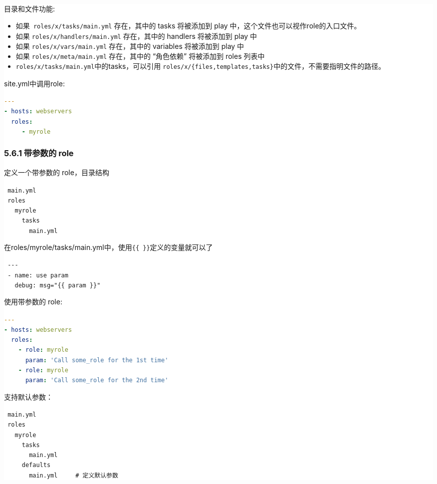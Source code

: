 

目录和文件功能:

- 如果` roles/x/tasks/main.yml` 存在，其中的 tasks 将被添加到 play 中，这个文件也可以视作role的入口文件。
- 如果 `roles/x/handlers/main.yml` 存在，其中的 handlers 将被添加到 play 中
- 如果 `roles/x/vars/main.yml` 存在，其中的 variables 将被添加到 play 中
- 如果 `roles/x/meta/main.yml` 存在，其中的 “角色依赖” 将被添加到 roles 列表中
- `roles/x/tasks/main.yml`中的tasks，可以引用 `roles/x/{files,templates,tasks}`中的文件，不需要指明文件的路径。



site.yml中调用role:

```yaml
---
- hosts: webservers
  roles:
     - myrole
```



### 5.6.1 带参数的 role

定义一个带参数的 role，目录结构

```text
 main.yml
 roles
   myrole
     tasks
       main.yml
```

在roles/myrole/tasks/main.yml中，使用`{{ }}`定义的变量就可以了

```
 ---
 - name: use param
   debug: msg="{{ param }}"
```

使用带参数的 role:

```yaml
---
- hosts: webservers
  roles:
    - role: myrole
      param: 'Call some_role for the 1st time'
    - role: myrole
      param: 'Call some_role for the 2nd time'
```



支持默认参数：

```text
 main.yml
 roles
   myrole
     tasks
       main.yml
     defaults
       main.yml     # 定义默认参数
```
